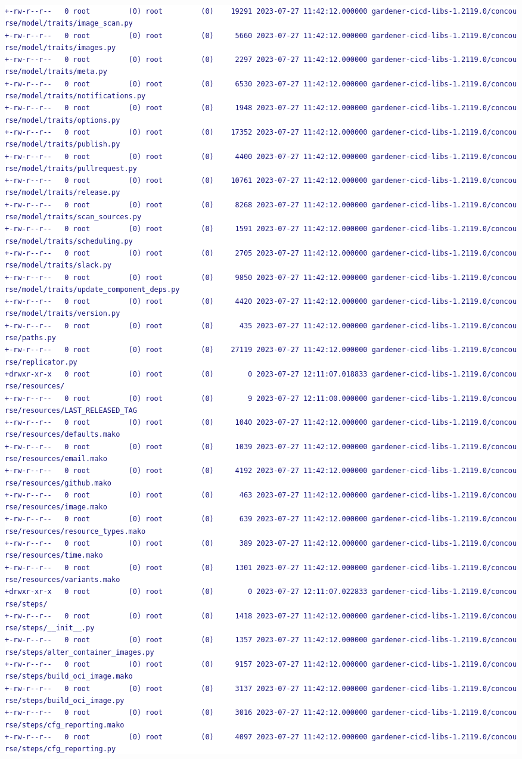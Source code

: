 ```diff
+-rw-r--r--   0 root         (0) root         (0)    19291 2023-07-27 11:42:12.000000 gardener-cicd-libs-1.2119.0/concourse/model/traits/image_scan.py
+-rw-r--r--   0 root         (0) root         (0)     5660 2023-07-27 11:42:12.000000 gardener-cicd-libs-1.2119.0/concourse/model/traits/images.py
+-rw-r--r--   0 root         (0) root         (0)     2297 2023-07-27 11:42:12.000000 gardener-cicd-libs-1.2119.0/concourse/model/traits/meta.py
+-rw-r--r--   0 root         (0) root         (0)     6530 2023-07-27 11:42:12.000000 gardener-cicd-libs-1.2119.0/concourse/model/traits/notifications.py
+-rw-r--r--   0 root         (0) root         (0)     1948 2023-07-27 11:42:12.000000 gardener-cicd-libs-1.2119.0/concourse/model/traits/options.py
+-rw-r--r--   0 root         (0) root         (0)    17352 2023-07-27 11:42:12.000000 gardener-cicd-libs-1.2119.0/concourse/model/traits/publish.py
+-rw-r--r--   0 root         (0) root         (0)     4400 2023-07-27 11:42:12.000000 gardener-cicd-libs-1.2119.0/concourse/model/traits/pullrequest.py
+-rw-r--r--   0 root         (0) root         (0)    10761 2023-07-27 11:42:12.000000 gardener-cicd-libs-1.2119.0/concourse/model/traits/release.py
+-rw-r--r--   0 root         (0) root         (0)     8268 2023-07-27 11:42:12.000000 gardener-cicd-libs-1.2119.0/concourse/model/traits/scan_sources.py
+-rw-r--r--   0 root         (0) root         (0)     1591 2023-07-27 11:42:12.000000 gardener-cicd-libs-1.2119.0/concourse/model/traits/scheduling.py
+-rw-r--r--   0 root         (0) root         (0)     2705 2023-07-27 11:42:12.000000 gardener-cicd-libs-1.2119.0/concourse/model/traits/slack.py
+-rw-r--r--   0 root         (0) root         (0)     9850 2023-07-27 11:42:12.000000 gardener-cicd-libs-1.2119.0/concourse/model/traits/update_component_deps.py
+-rw-r--r--   0 root         (0) root         (0)     4420 2023-07-27 11:42:12.000000 gardener-cicd-libs-1.2119.0/concourse/model/traits/version.py
+-rw-r--r--   0 root         (0) root         (0)      435 2023-07-27 11:42:12.000000 gardener-cicd-libs-1.2119.0/concourse/paths.py
+-rw-r--r--   0 root         (0) root         (0)    27119 2023-07-27 11:42:12.000000 gardener-cicd-libs-1.2119.0/concourse/replicator.py
+drwxr-xr-x   0 root         (0) root         (0)        0 2023-07-27 12:11:07.018833 gardener-cicd-libs-1.2119.0/concourse/resources/
+-rw-r--r--   0 root         (0) root         (0)        9 2023-07-27 12:11:00.000000 gardener-cicd-libs-1.2119.0/concourse/resources/LAST_RELEASED_TAG
+-rw-r--r--   0 root         (0) root         (0)     1040 2023-07-27 11:42:12.000000 gardener-cicd-libs-1.2119.0/concourse/resources/defaults.mako
+-rw-r--r--   0 root         (0) root         (0)     1039 2023-07-27 11:42:12.000000 gardener-cicd-libs-1.2119.0/concourse/resources/email.mako
+-rw-r--r--   0 root         (0) root         (0)     4192 2023-07-27 11:42:12.000000 gardener-cicd-libs-1.2119.0/concourse/resources/github.mako
+-rw-r--r--   0 root         (0) root         (0)      463 2023-07-27 11:42:12.000000 gardener-cicd-libs-1.2119.0/concourse/resources/image.mako
+-rw-r--r--   0 root         (0) root         (0)      639 2023-07-27 11:42:12.000000 gardener-cicd-libs-1.2119.0/concourse/resources/resource_types.mako
+-rw-r--r--   0 root         (0) root         (0)      389 2023-07-27 11:42:12.000000 gardener-cicd-libs-1.2119.0/concourse/resources/time.mako
+-rw-r--r--   0 root         (0) root         (0)     1301 2023-07-27 11:42:12.000000 gardener-cicd-libs-1.2119.0/concourse/resources/variants.mako
+drwxr-xr-x   0 root         (0) root         (0)        0 2023-07-27 12:11:07.022833 gardener-cicd-libs-1.2119.0/concourse/steps/
+-rw-r--r--   0 root         (0) root         (0)     1418 2023-07-27 11:42:12.000000 gardener-cicd-libs-1.2119.0/concourse/steps/__init__.py
+-rw-r--r--   0 root         (0) root         (0)     1357 2023-07-27 11:42:12.000000 gardener-cicd-libs-1.2119.0/concourse/steps/alter_container_images.py
+-rw-r--r--   0 root         (0) root         (0)     9157 2023-07-27 11:42:12.000000 gardener-cicd-libs-1.2119.0/concourse/steps/build_oci_image.mako
+-rw-r--r--   0 root         (0) root         (0)     3137 2023-07-27 11:42:12.000000 gardener-cicd-libs-1.2119.0/concourse/steps/build_oci_image.py
+-rw-r--r--   0 root         (0) root         (0)     3016 2023-07-27 11:42:12.000000 gardener-cicd-libs-1.2119.0/concourse/steps/cfg_reporting.mako
+-rw-r--r--   0 root         (0) root         (0)     4097 2023-07-27 11:42:12.000000 gardener-cicd-libs-1.2119.0/concourse/steps/cfg_reporting.py
```
